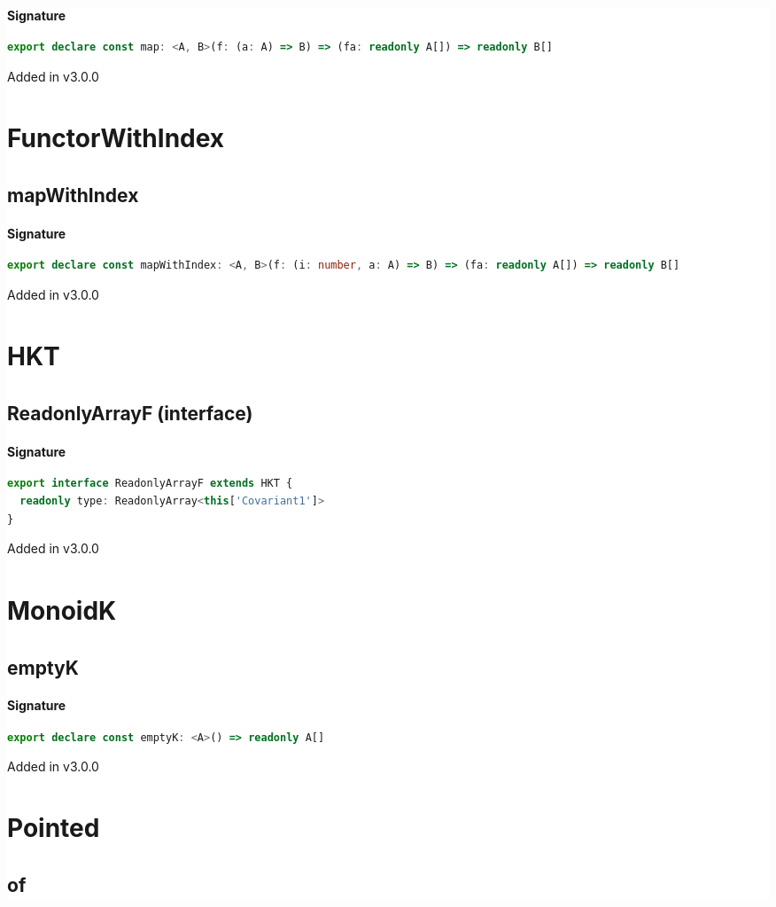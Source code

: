 **Signature**

```ts
export declare const map: <A, B>(f: (a: A) => B) => (fa: readonly A[]) => readonly B[]
```

Added in v3.0.0

# FunctorWithIndex

## mapWithIndex

**Signature**

```ts
export declare const mapWithIndex: <A, B>(f: (i: number, a: A) => B) => (fa: readonly A[]) => readonly B[]
```

Added in v3.0.0

# HKT

## ReadonlyArrayF (interface)

**Signature**

```ts
export interface ReadonlyArrayF extends HKT {
  readonly type: ReadonlyArray<this['Covariant1']>
}
```

Added in v3.0.0

# MonoidK

## emptyK

**Signature**

```ts
export declare const emptyK: <A>() => readonly A[]
```

Added in v3.0.0

# Pointed

## of
